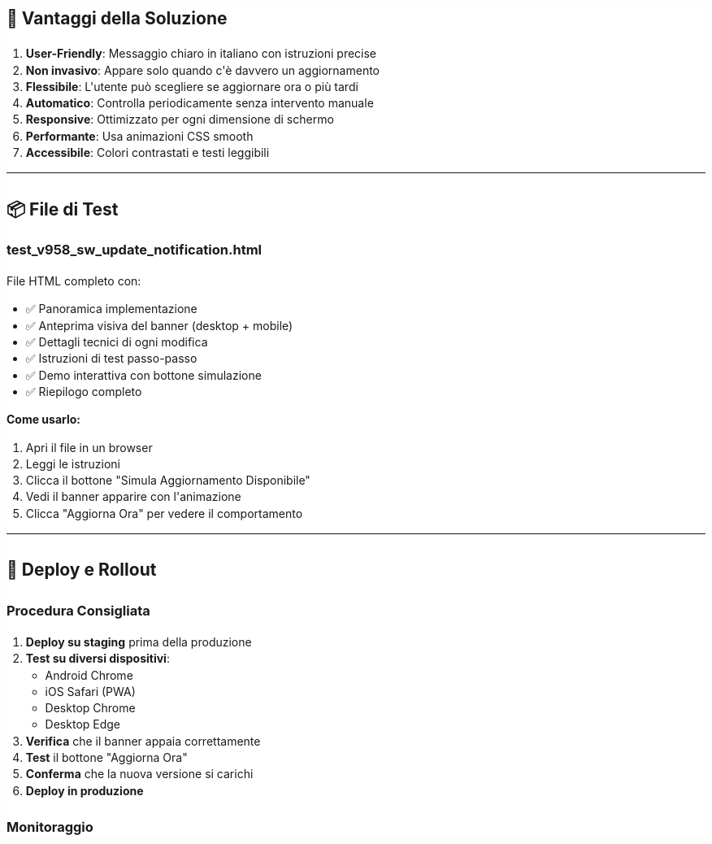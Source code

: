 
## 🎯 Vantaggi della Soluzione

1. **User-Friendly**: Messaggio chiaro in italiano con istruzioni precise
2. **Non invasivo**: Appare solo quando c'è davvero un aggiornamento
3. **Flessibile**: L'utente può scegliere se aggiornare ora o più tardi
4. **Automatico**: Controlla periodicamente senza intervento manuale
5. **Responsive**: Ottimizzato per ogni dimensione di schermo
6. **Performante**: Usa animazioni CSS smooth
7. **Accessibile**: Colori contrastati e testi leggibili

---

## 📦 File di Test

### test_v958_sw_update_notification.html

File HTML completo con:
- ✅ Panoramica implementazione
- ✅ Anteprima visiva del banner (desktop + mobile)
- ✅ Dettagli tecnici di ogni modifica
- ✅ Istruzioni di test passo-passo
- ✅ Demo interattiva con bottone simulazione
- ✅ Riepilogo completo

**Come usarlo:**
1. Apri il file in un browser
2. Leggi le istruzioni
3. Clicca il bottone "Simula Aggiornamento Disponibile"
4. Vedi il banner apparire con l'animazione
5. Clicca "Aggiorna Ora" per vedere il comportamento

---

## 🚀 Deploy e Rollout

### Procedura Consigliata

1. **Deploy su staging** prima della produzione
2. **Test su diversi dispositivi**:
   - Android Chrome
   - iOS Safari (PWA)
   - Desktop Chrome
   - Desktop Edge
3. **Verifica** che il banner appaia correttamente
4. **Test** il bottone "Aggiorna Ora"
5. **Conferma** che la nuova versione si carichi
6. **Deploy in produzione**

### Monitoraggio
